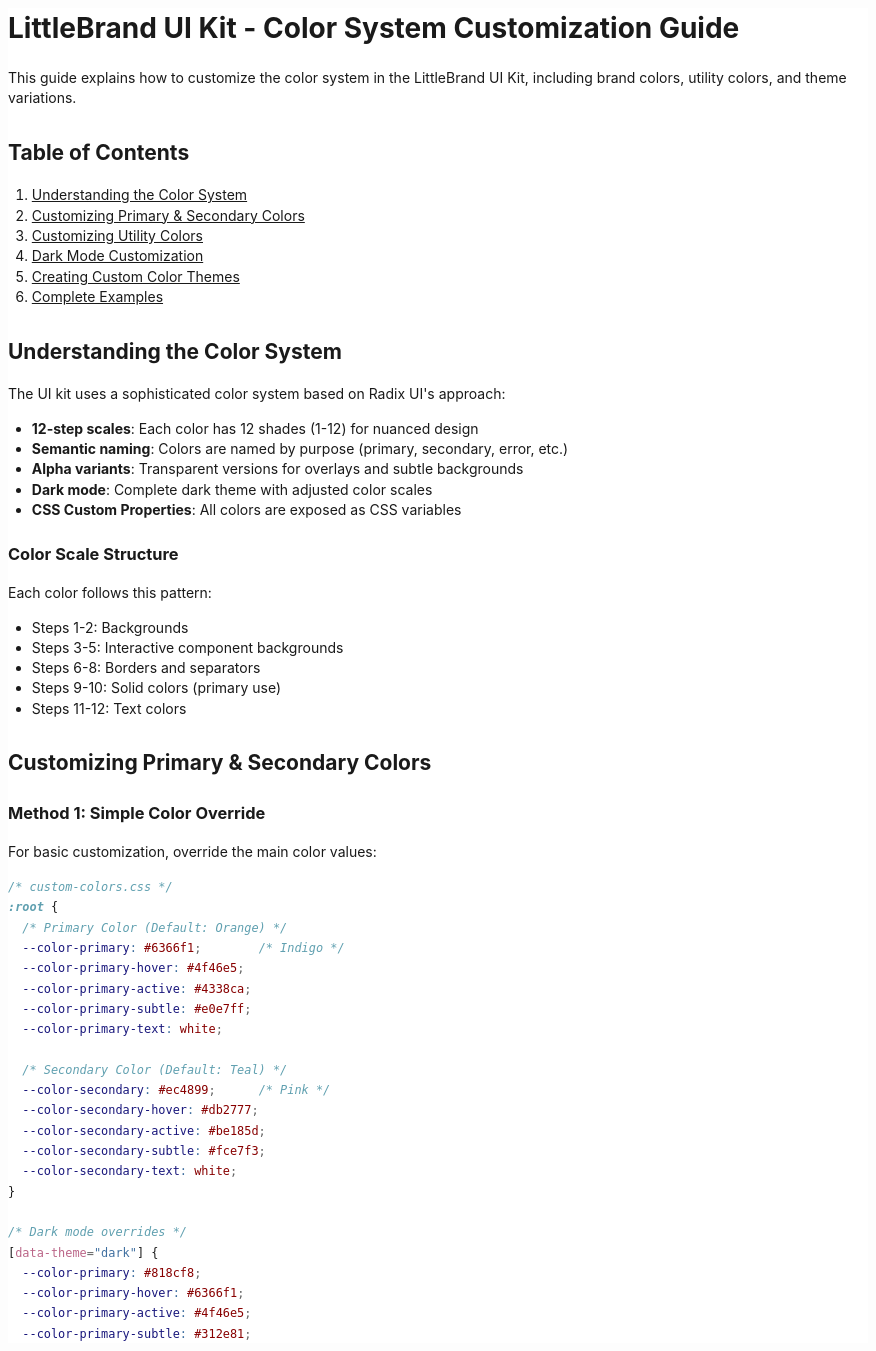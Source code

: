 # LittleBrand UI Kit - Color System Customization Guide

This guide explains how to customize the color system in the LittleBrand UI Kit, including brand colors, utility colors, and theme variations.

## Table of Contents
1. [Understanding the Color System](#understanding-the-color-system)
2. [Customizing Primary & Secondary Colors](#customizing-primary--secondary-colors)
3. [Customizing Utility Colors](#customizing-utility-colors)
4. [Dark Mode Customization](#dark-mode-customization)
5. [Creating Custom Color Themes](#creating-custom-color-themes)
6. [Complete Examples](#complete-examples)

## Understanding the Color System

The UI kit uses a sophisticated color system based on Radix UI's approach:

- **12-step scales**: Each color has 12 shades (1-12) for nuanced design
- **Semantic naming**: Colors are named by purpose (primary, secondary, error, etc.)
- **Alpha variants**: Transparent versions for overlays and subtle backgrounds
- **Dark mode**: Complete dark theme with adjusted color scales
- **CSS Custom Properties**: All colors are exposed as CSS variables

### Color Scale Structure

Each color follows this pattern:
- Steps 1-2: Backgrounds
- Steps 3-5: Interactive component backgrounds
- Steps 6-8: Borders and separators
- Steps 9-10: Solid colors (primary use)
- Steps 11-12: Text colors

## Customizing Primary & Secondary Colors

### Method 1: Simple Color Override

For basic customization, override the main color values:

```css
/* custom-colors.css */
:root {
  /* Primary Color (Default: Orange) */
  --color-primary: #6366f1;        /* Indigo */
  --color-primary-hover: #4f46e5;
  --color-primary-active: #4338ca;
  --color-primary-subtle: #e0e7ff;
  --color-primary-text: white;
  
  /* Secondary Color (Default: Teal) */
  --color-secondary: #ec4899;      /* Pink */
  --color-secondary-hover: #db2777;
  --color-secondary-active: #be185d;
  --color-secondary-subtle: #fce7f3;
  --color-secondary-text: white;
}

/* Dark mode overrides */
[data-theme="dark"] {
  --color-primary: #818cf8;
  --color-primary-hover: #6366f1;
  --color-primary-active: #4f46e5;
  --color-primary-subtle: #312e81;
```